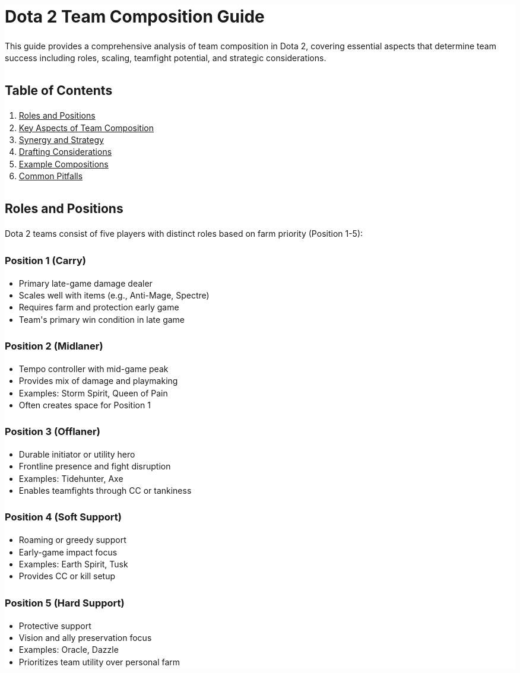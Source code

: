 # Dota 2 Team Composition Guide

This guide provides a comprehensive analysis of team composition in Dota 2, covering essential aspects that determine team success including roles, scaling, teamfight potential, and strategic considerations.

## Table of Contents
1. [Roles and Positions](#roles-and-positions)
2. [Key Aspects of Team Composition](#key-aspects-of-team-composition)
3. [Synergy and Strategy](#synergy-and-strategy)
4. [Drafting Considerations](#drafting-considerations)
5. [Example Compositions](#example-compositions)
6. [Common Pitfalls](#common-pitfalls)

## Roles and Positions

Dota 2 teams consist of five players with distinct roles based on farm priority (Position 1-5):

### Position 1 (Carry)
- Primary late-game damage dealer
- Scales well with items (e.g., Anti-Mage, Spectre)
- Requires farm and protection early game
- Team's primary win condition in late game

### Position 2 (Midlaner)
- Tempo controller with mid-game peak
- Provides mix of damage and playmaking
- Examples: Storm Spirit, Queen of Pain
- Often creates space for Position 1

### Position 3 (Offlaner)
- Durable initiator or utility hero
- Frontline presence and fight disruption
- Examples: Tidehunter, Axe
- Enables teamfights through CC or tankiness

### Position 4 (Soft Support)
- Roaming or greedy support
- Early-game impact focus
- Examples: Earth Spirit, Tusk
- Provides CC or kill setup

### Position 5 (Hard Support)
- Protective support
- Vision and ally preservation focus
- Examples: Oracle, Dazzle
- Prioritizes team utility over personal farm
